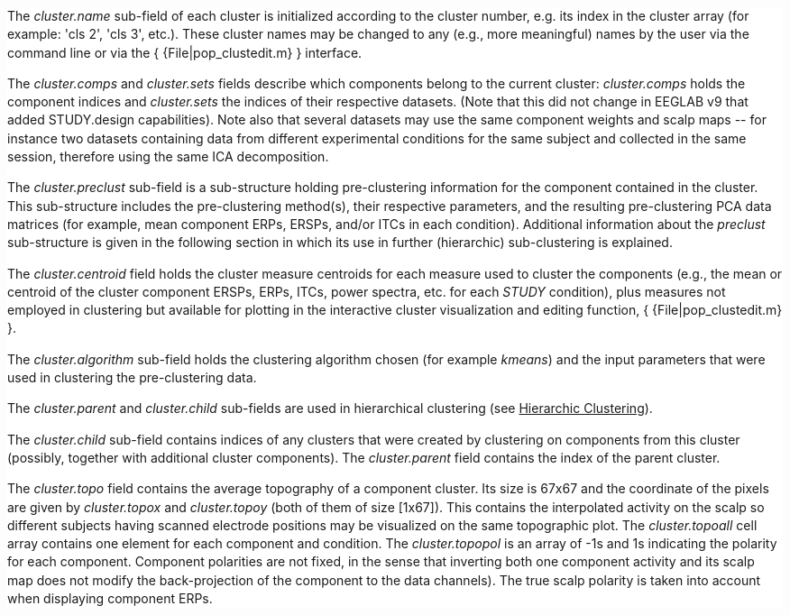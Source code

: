 The *cluster.name* sub-field of each cluster is initialized according to
the cluster number, e.g. its index in the cluster array (for example:
'cls 2', 'cls 3', etc.). These cluster names may be changed to any
(e.g., more meaningful) names by the user via the command line or via
the { {File\|pop_clustedit.m} } interface.

The *cluster.comps* and *cluster.sets* fields describe which components
belong to the current cluster: *cluster.comps* holds the component
indices and *cluster.sets* the indices of their respective datasets.
(Note that this did not change in EEGLAB v9 that added STUDY.design
capabilities). Note also that several datasets may use the same
component weights and scalp maps -- for instance two datasets containing
data from different experimental conditions for the same subject and
collected in the same session, therefore using the same ICA
decomposition.

The *cluster.preclust* sub-field is a sub-structure holding
pre-clustering information for the component contained in the cluster.
This sub-structure includes the pre-clustering method(s), their
respective parameters, and the resulting pre-clustering PCA data
matrices (for example, mean component ERPs, ERSPs, and/or ITCs in each
condition). Additional information about the *preclust* sub-structure is
given in the following section in which its use in further (hierarchic)
sub-clustering is explained.

The *cluster.centroid* field holds the cluster measure centroids for
each measure used to cluster the components (e.g., the mean or centroid
of the cluster component ERSPs, ERPs, ITCs, power spectra, etc. for each
*STUDY* condition), plus measures not employed in clustering but
available for plotting in the interactive cluster visualization and
editing function, { {File\|pop_clustedit.m} }.

The *cluster.algorithm* sub-field holds the clustering algorithm chosen
(for example *kmeans*) and the input parameters that were used in
clustering the pre-clustering data.

The *cluster.parent* and *cluster.child* sub-fields are used in
hierarchical clustering (see [Hierarchic
Clustering](/Chapter_05:_Component_Clustering_Tools#Hierarchic_sub-clustering_.28PCA_method_only.29 "wikilink")).

The *cluster.child* sub-field contains indices of any clusters that were
created by clustering on components from this cluster (possibly,
together with additional cluster components). The *cluster.parent* field
contains the index of the parent cluster.

The *cluster.topo* field contains the average topography of a component
cluster. Its size is 67x67 and the coordinate of the pixels are given by
*cluster.topox* and *cluster.topoy* (both of them of size \[1x67\]).
This contains the interpolated activity on the scalp so different
subjects having scanned electrode positions may be visualized on the
same topographic plot. The *cluster.topoall* cell array contains one
element for each component and condition. The *cluster.topopol* is an
array of -1s and 1s indicating the polarity for each component.
Component polarities are not fixed, in the sense that inverting both one
component activity and its scalp map does not modify the back-projection
of the component to the data channels). The true scalp polarity is taken
into account when displaying component ERPs.
